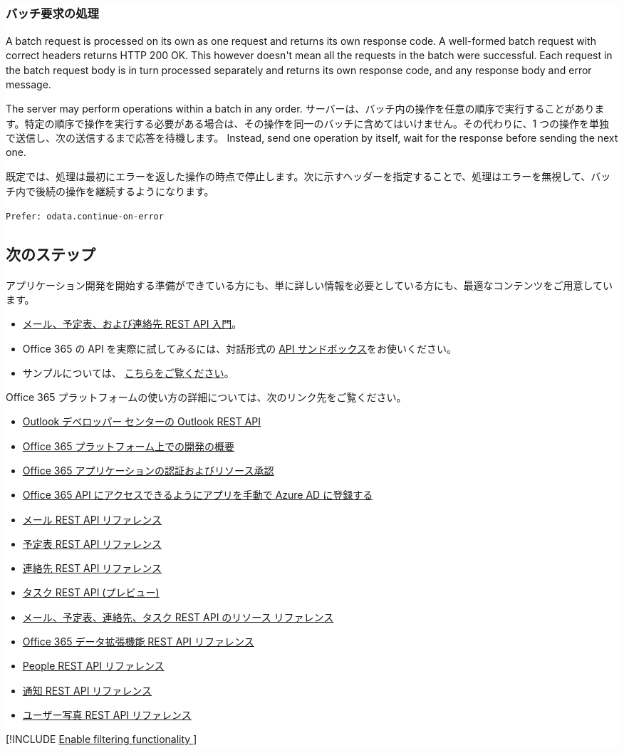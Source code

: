 ### バッチ要求の処理
A batch request is processed on its own as one request and returns its own response code. A well-formed batch request with correct headers returns HTTP 200 OK. This however doesn't mean all the requests in the batch were successful. Each request in the batch request body is in turn processed separately and returns its own response code, and any response body and error message.

The server may perform operations within a batch in any order. サーバーは、バッチ内の操作を任意の順序で実行することがあります。特定の順序で操作を実行する必要がある場合は、その操作を同一のバッチに含めてはいけません。その代わりに、1 つの操作を単独で送信し、次の送信するまで応答を待機します。 Instead, send one operation by itself, wait for the response before sending the next one.

<a name="PreferContinueOnError"></a>

既定では、処理は最初にエラーを返した操作の時点で停止します。次に示すヘッダーを指定することで、処理はエラーを無視して、バッチ内で後続の操作を継続するようになります。

```
Prefer: odata.continue-on-error
```



<a name="NextSteps"> </a>
## 次のステップ

アプリケーション開発を開始する準備ができている方にも、単に詳しい情報を必要としている方にも、最適なコンテンツをご用意しています。

- [メール、予定表、および連絡先 REST API 入門](http://dev.outlook.com/RestGettingStarted)。

- Office 365 の API を実際に試してみるには、対話形式の [API サンドボックス](https://apisandbox.msdn.microsoft.com/)をお使いください。

- サンプルについては、 [こちらをご覧ください](..\howto\starter-projects-and-code-samples.md)。


Office 365 プラットフォームの使い方の詳細については、次のリンク先をご覧ください。

- [Outlook デベロッパー センターの Outlook REST API](http://dev.outlook.com/RestGettingStarted/Overview)

- [Office 365 プラットフォーム上での開発の概要](..\howto\platform-development-overview.md)

- [Office 365 アプリケーションの認証およびリソース承認](..\howto\common-app-authentication-tasks.md)

- [Office 365 API にアクセスできるようにアプリを手動で Azure AD に登録する](..\howto\add-common-consent-manually.md)

- [メール REST API リファレンス](..\api\mail-rest-operations.md)

- [予定表 REST API リファレンス](..\api\calendar-rest-operations.md)

- [連絡先 REST API リファレンス](..\api\contacts-rest-operations.md)

- [タスク REST API (プレビュー)](..\api\task-rest-operations.md) 

- [メール、予定表、連絡先、タスク REST API のリソース リファレンス](..\api\complex-types-for-mail-contacts-calendar.md)

- [Office 365 データ拡張機能 REST API リファレンス](..\api\extensions-rest-operations.md)

- [People REST API リファレンス](..\api\people-rest-operations.md)

- [通知 REST API リファレンス](..\api\notify-rest-operations.md)

- [ユーザー写真 REST API リファレンス](..\api\photo-rest-operations.md)

[!INCLUDE [Enable filtering functionality ](../includes/controls/enablefiltering.xml)]
